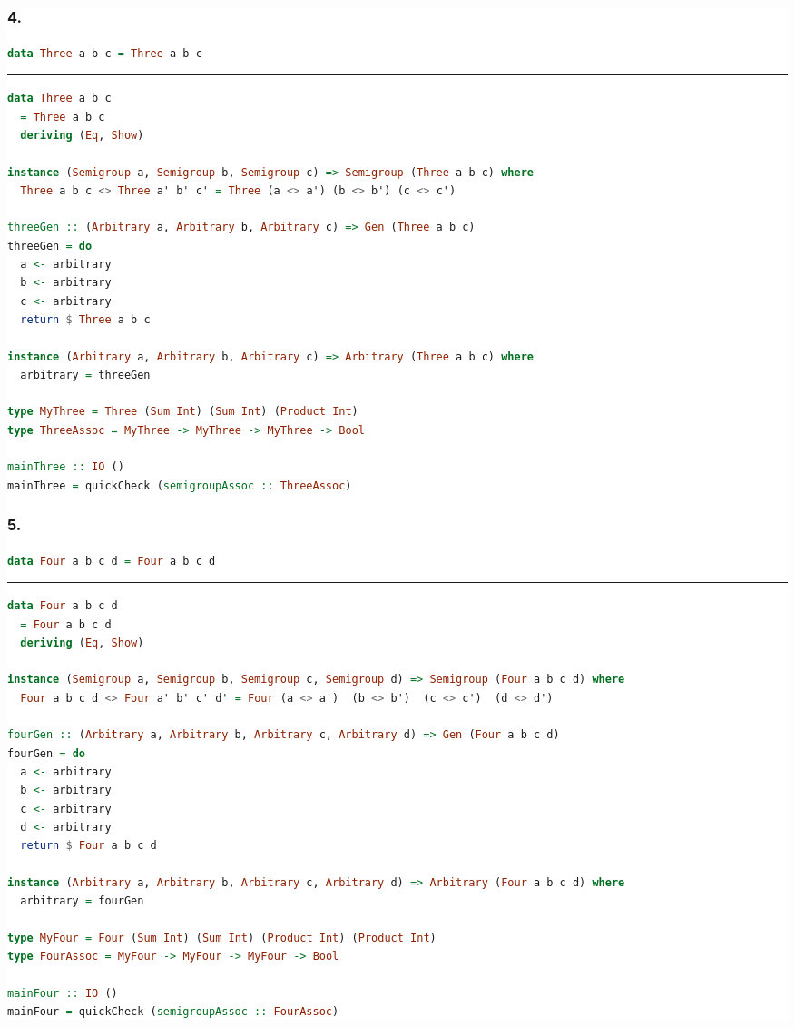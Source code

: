 ### 4.
```hs
data Three a b c = Three a b c
```

---

```hs
data Three a b c 
  = Three a b c
  deriving (Eq, Show)

instance (Semigroup a, Semigroup b, Semigroup c) => Semigroup (Three a b c) where
  Three a b c <> Three a' b' c' = Three (a <> a') (b <> b') (c <> c')

threeGen :: (Arbitrary a, Arbitrary b, Arbitrary c) => Gen (Three a b c)
threeGen = do
  a <- arbitrary
  b <- arbitrary
  c <- arbitrary
  return $ Three a b c

instance (Arbitrary a, Arbitrary b, Arbitrary c) => Arbitrary (Three a b c) where
  arbitrary = threeGen

type MyThree = Three (Sum Int) (Sum Int) (Product Int)
type ThreeAssoc = MyThree -> MyThree -> MyThree -> Bool

mainThree :: IO ()
mainThree = quickCheck (semigroupAssoc :: ThreeAssoc)
```

### 5.
```hs
data Four a b c d = Four a b c d
```

---

```hs
data Four a b c d 
  = Four a b c d
  deriving (Eq, Show)

instance (Semigroup a, Semigroup b, Semigroup c, Semigroup d) => Semigroup (Four a b c d) where
  Four a b c d <> Four a' b' c' d' = Four (a <> a')  (b <> b')  (c <> c')  (d <> d')

fourGen :: (Arbitrary a, Arbitrary b, Arbitrary c, Arbitrary d) => Gen (Four a b c d)
fourGen = do
  a <- arbitrary
  b <- arbitrary
  c <- arbitrary
  d <- arbitrary
  return $ Four a b c d

instance (Arbitrary a, Arbitrary b, Arbitrary c, Arbitrary d) => Arbitrary (Four a b c d) where
  arbitrary = fourGen

type MyFour = Four (Sum Int) (Sum Int) (Product Int) (Product Int)
type FourAssoc = MyFour -> MyFour -> MyFour -> Bool

mainFour :: IO ()
mainFour = quickCheck (semigroupAssoc :: FourAssoc)
```
